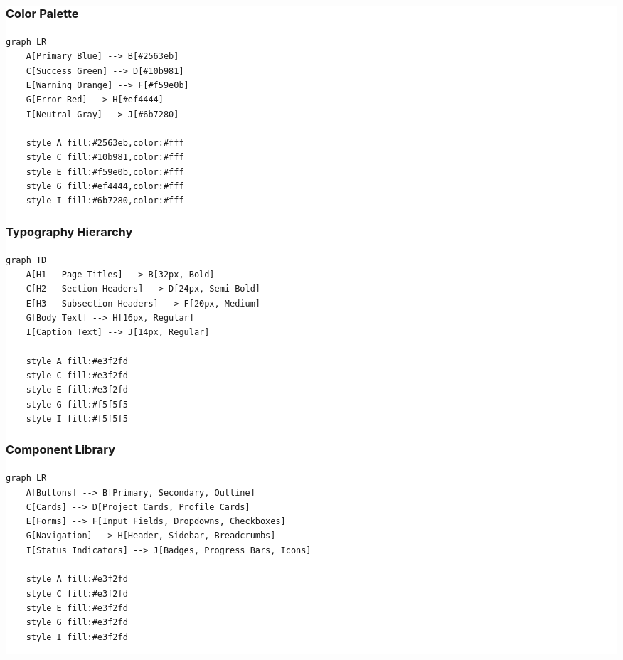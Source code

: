 ### **Color Palette**

```mermaid
graph LR
    A[Primary Blue] --> B[#2563eb]
    C[Success Green] --> D[#10b981]
    E[Warning Orange] --> F[#f59e0b]
    G[Error Red] --> H[#ef4444]
    I[Neutral Gray] --> J[#6b7280]
    
    style A fill:#2563eb,color:#fff
    style C fill:#10b981,color:#fff
    style E fill:#f59e0b,color:#fff
    style G fill:#ef4444,color:#fff
    style I fill:#6b7280,color:#fff
```

### **Typography Hierarchy**

```mermaid
graph TD
    A[H1 - Page Titles] --> B[32px, Bold]
    C[H2 - Section Headers] --> D[24px, Semi-Bold]
    E[H3 - Subsection Headers] --> F[20px, Medium]
    G[Body Text] --> H[16px, Regular]
    I[Caption Text] --> J[14px, Regular]
    
    style A fill:#e3f2fd
    style C fill:#e3f2fd
    style E fill:#e3f2fd
    style G fill:#f5f5f5
    style I fill:#f5f5f5
```

### **Component Library**

```mermaid
graph LR
    A[Buttons] --> B[Primary, Secondary, Outline]
    C[Cards] --> D[Project Cards, Profile Cards]
    E[Forms] --> F[Input Fields, Dropdowns, Checkboxes]
    G[Navigation] --> H[Header, Sidebar, Breadcrumbs]
    I[Status Indicators] --> J[Badges, Progress Bars, Icons]
    
    style A fill:#e3f2fd
    style C fill:#e3f2fd
    style E fill:#e3f2fd
    style G fill:#e3f2fd
    style I fill:#e3f2fd
```

---
